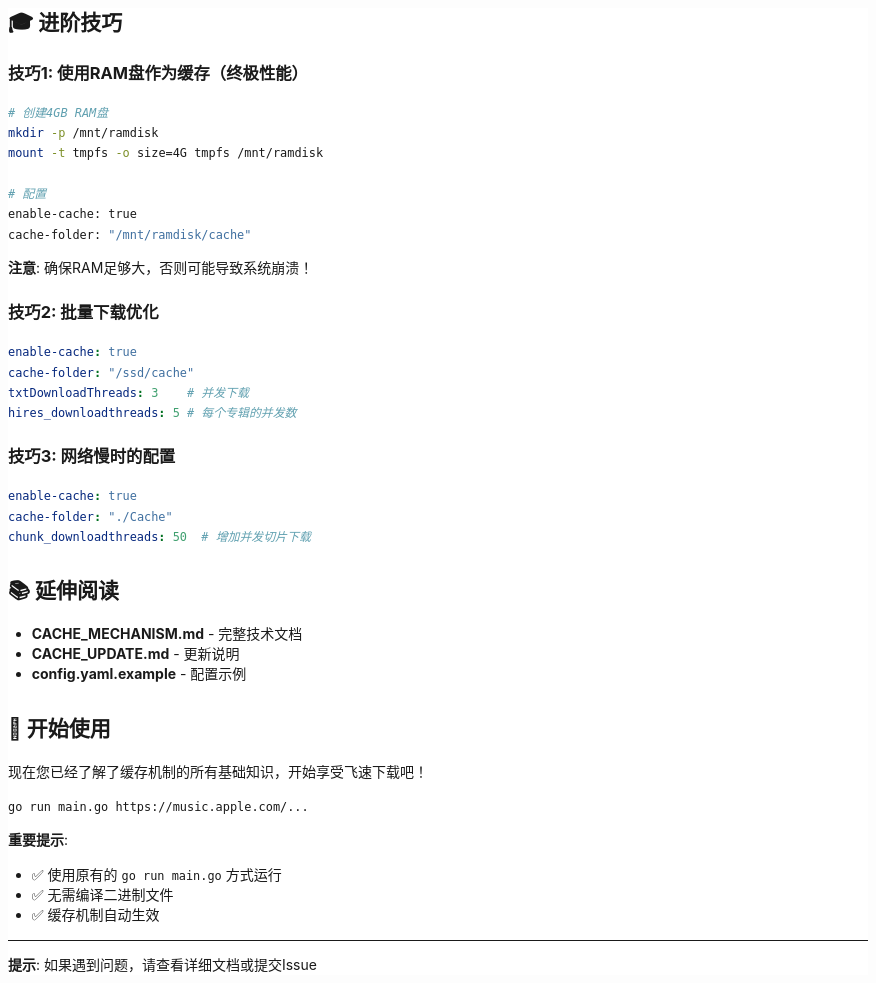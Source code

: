 ## 🎓 进阶技巧

### 技巧1: 使用RAM盘作为缓存（终极性能）
```bash
# 创建4GB RAM盘
mkdir -p /mnt/ramdisk
mount -t tmpfs -o size=4G tmpfs /mnt/ramdisk

# 配置
enable-cache: true
cache-folder: "/mnt/ramdisk/cache"
```

**注意**: 确保RAM足够大，否则可能导致系统崩溃！

### 技巧2: 批量下载优化
```yaml
enable-cache: true
cache-folder: "/ssd/cache"
txtDownloadThreads: 3    # 并发下载
hires_downloadthreads: 5 # 每个专辑的并发数
```

### 技巧3: 网络慢时的配置
```yaml
enable-cache: true
cache-folder: "./Cache"
chunk_downloadthreads: 50  # 增加并发切片下载
```

## 📚 延伸阅读

- **CACHE_MECHANISM.md** - 完整技术文档
- **CACHE_UPDATE.md** - 更新说明
- **config.yaml.example** - 配置示例

## 🎉 开始使用

现在您已经了解了缓存机制的所有基础知识，开始享受飞速下载吧！

```bash
go run main.go https://music.apple.com/...
```

**重要提示**: 
- ✅ 使用原有的 `go run main.go` 方式运行
- ✅ 无需编译二进制文件
- ✅ 缓存机制自动生效

---

**提示**: 如果遇到问题，请查看详细文档或提交Issue

